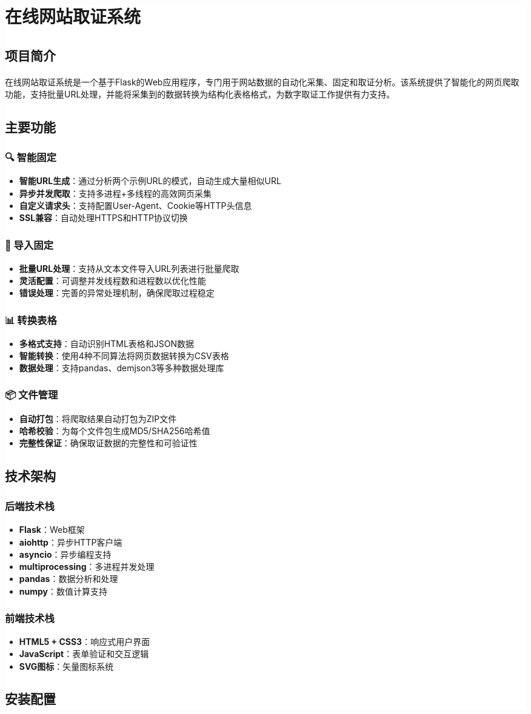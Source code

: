 # 在线网站取证系统

## 项目简介

在线网站取证系统是一个基于Flask的Web应用程序，专门用于网站数据的自动化采集、固定和取证分析。该系统提供了智能化的网页爬取功能，支持批量URL处理，并能将采集到的数据转换为结构化表格格式，为数字取证工作提供有力支持。

## 主要功能

### 🔍 智能固定
- **智能URL生成**：通过分析两个示例URL的模式，自动生成大量相似URL
- **异步并发爬取**：支持多进程+多线程的高效网页采集
- **自定义请求头**：支持配置User-Agent、Cookie等HTTP头信息
- **SSL兼容**：自动处理HTTPS和HTTP协议切换

### 📁 导入固定
- **批量URL处理**：支持从文本文件导入URL列表进行批量爬取
- **灵活配置**：可调整并发线程数和进程数以优化性能
- **错误处理**：完善的异常处理机制，确保爬取过程稳定

### 📊 转换表格
- **多格式支持**：自动识别HTML表格和JSON数据
- **智能转换**：使用4种不同算法将网页数据转换为CSV表格
- **数据处理**：支持pandas、demjson3等多种数据处理库

### 📦 文件管理
- **自动打包**：将爬取结果自动打包为ZIP文件
- **哈希校验**：为每个文件包生成MD5/SHA256哈希值
- **完整性保证**：确保取证数据的完整性和可验证性

## 技术架构

### 后端技术栈
- **Flask**：Web框架
- **aiohttp**：异步HTTP客户端
- **asyncio**：异步编程支持
- **multiprocessing**：多进程并发处理
- **pandas**：数据分析和处理
- **numpy**：数值计算支持

### 前端技术栈
- **HTML5 + CSS3**：响应式用户界面
- **JavaScript**：表单验证和交互逻辑
- **SVG图标**：矢量图标系统

## 安装配置
